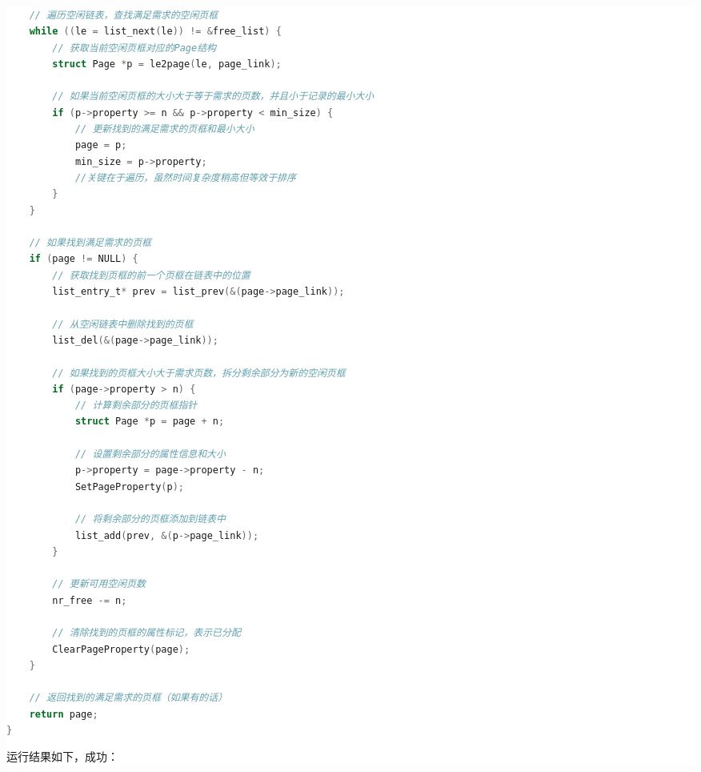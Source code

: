 ```c
    // 遍历空闲链表，查找满足需求的空闲页框
    while ((le = list_next(le)) != &free_list) {
        // 获取当前空闲页框对应的Page结构
        struct Page *p = le2page(le, page_link);

        // 如果当前空闲页框的大小大于等于需求的页数，并且小于记录的最小大小
        if (p->property >= n && p->property < min_size) {
            // 更新找到的满足需求的页框和最小大小
            page = p;
            min_size = p->property;
            //关键在于遍历，虽然时间复杂度稍高但等效于排序
        }
    }

    // 如果找到满足需求的页框
    if (page != NULL) {
        // 获取找到页框的前一个页框在链表中的位置
        list_entry_t* prev = list_prev(&(page->page_link));

        // 从空闲链表中删除找到的页框
        list_del(&(page->page_link));

        // 如果找到的页框大小大于需求页数，拆分剩余部分为新的空闲页框
        if (page->property > n) {
            // 计算剩余部分的页框指针
            struct Page *p = page + n;

            // 设置剩余部分的属性信息和大小
            p->property = page->property - n;
            SetPageProperty(p);

            // 将剩余部分的页框添加到链表中
            list_add(prev, &(p->page_link));
        }

        // 更新可用空闲页数
        nr_free -= n;

        // 清除找到的页框的属性标记，表示已分配
        ClearPageProperty(page);
    }

    // 返回找到的满足需求的页框（如果有的话）
    return page;
}


```

运行结果如下，成功：
